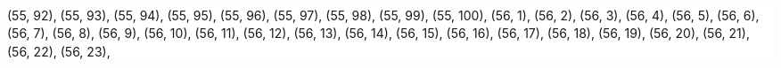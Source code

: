 (55,
92),
(55,
93),
(55,
94),
(55,
95),
(55,
96),
(55,
97),
(55,
98),
(55,
99),
(55,
100),
(56,
1),
(56,
2),
(56,
3),
(56,
4),
(56,
5),
(56,
6),
(56,
7),
(56,
8),
(56,
9),
(56,
10),
(56,
11),
(56,
12),
(56,
13),
(56,
14),
(56,
15),
(56,
16),
(56,
17),
(56,
18),
(56,
19),
(56,
20),
(56,
21),
(56,
22),
(56,
23),